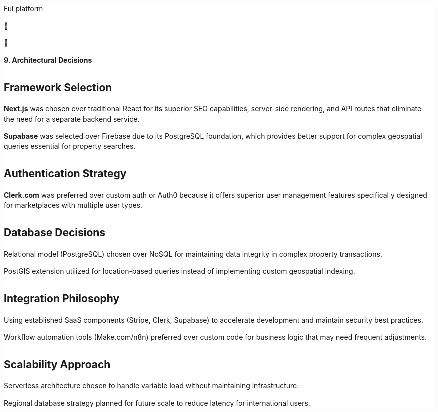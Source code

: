 Ful platform





**9. Architectural Decisions**

## **Framework Selection**

**Next.js** was chosen over traditional React for its superior SEO capabilities, server-side rendering, and API routes that eliminate the need for a separate backend service. 

**Supabase** was selected over Firebase due to its PostgreSQL foundation, which provides better support for complex geospatial queries essential for property searches. 

## **Authentication Strategy**

**Clerk.com** was preferred over custom auth or Auth0 because it offers superior user management features specifical y designed for marketplaces with multiple user types. 

## **Database Decisions**

Relational model \(PostgreSQL\) chosen over NoSQL for maintaining data integrity in complex property transactions. 

PostGIS extension utilized for location-based queries instead of implementing custom geospatial indexing. 

## **Integration Philosophy**

Using established SaaS components \(Stripe, Clerk, Supabase\) to accelerate development and maintain security best practices. 

Workflow automation tools \(Make.com/n8n\) preferred over custom code for business logic that may need frequent adjustments. 

## **Scalability Approach**

Serverless architecture chosen to handle variable load without maintaining infrastructure. 

Regional database strategy planned for future scale to reduce latency for international users.



